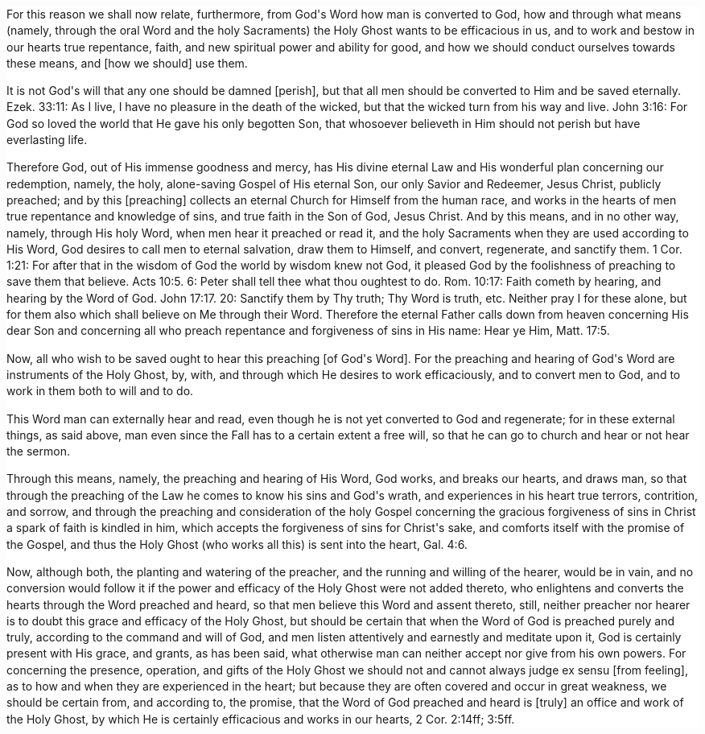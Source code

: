 For this reason we shall now relate, furthermore, from God's Word how man is converted to God, how and through what means (namely, through the oral Word and the holy Sacraments) the Holy Ghost wants to be efficacious in us, and to work and bestow in our hearts true repentance, faith, and new spiritual power and ability for good, and how we should conduct ourselves towards these means, and [how we should] use them.

It is not God's will that any one should be damned [perish], but that all men should be converted to Him and be saved eternally. Ezek. 33:11: As I live, I have no pleasure in the death of the wicked, but that the wicked turn from his way and live. John 3:16: For God so loved the world that He gave his only begotten Son, that whosoever believeth in Him should not perish but have everlasting life.

Therefore God, out of His immense goodness and mercy, has His divine eternal Law and His wonderful plan concerning our redemption, namely, the holy, alone-saving Gospel of His eternal Son, our only Savior and Redeemer, Jesus Christ, publicly preached; and by this [preaching] collects an eternal Church for Himself from the human race, and works in the hearts of men true repentance and knowledge of sins, and true faith in the Son of God, Jesus Christ. And by this means, and in no other way, namely, through His holy Word, when men hear it preached or read it, and the holy Sacraments when they are used according to His Word, God desires to call men to eternal salvation, draw them to Himself, and convert, regenerate, and sanctify them. 1 Cor. 1:21: For after that in the wisdom of God the world by wisdom knew not God, it pleased God by the foolishness of preaching to save them that believe. Acts 10:5. 6: Peter shall tell thee what thou oughtest to do. Rom. 10:17: Faith cometh by hearing, and hearing by the Word of God. John 17:17. 20: Sanctify them by Thy truth; Thy Word is truth, etc. Neither pray I for these alone, but for them also which shall believe on Me through their Word. Therefore the eternal Father calls down from heaven concerning His dear Son and concerning all who preach repentance and forgiveness of sins in His name: Hear ye Him, Matt. 17:5.

Now, all who wish to be saved ought to hear this preaching [of God's Word]. For the preaching and hearing of God's Word are instruments of the Holy Ghost, by, with, and through which He desires to work efficaciously, and to convert men to God, and to work in them both to will and to do.

This Word man can externally hear and read, even though he is not yet converted to God and regenerate; for in these external things, as said above, man even since the Fall has to a certain extent a free will, so that he can go to church and hear or not hear the sermon.

Through this means, namely, the preaching and hearing of His Word, God works, and breaks our hearts, and draws man, so that through the preaching of the Law he comes to know his sins and God's wrath, and experiences in his heart true terrors, contrition, and sorrow, and through the preaching and consideration of the holy Gospel concerning the gracious forgiveness of sins in Christ a spark of faith is kindled in him, which accepts the forgiveness of sins for Christ's sake, and comforts itself with the promise of the Gospel, and thus the Holy Ghost (who works all this) is sent into the heart, Gal. 4:6.

Now, although both, the planting and watering of the preacher, and the running and willing of the hearer, would be in vain, and no conversion would follow it if the power and efficacy of the Holy Ghost were not added thereto, who enlightens and converts the hearts through the Word preached and heard, so that men believe this Word and assent thereto, still, neither preacher nor hearer is to doubt this grace and efficacy of the Holy Ghost, but should be certain that when the Word of God is preached purely and truly, according to the command and will of God, and men listen attentively and earnestly and meditate upon it, God is certainly present with His grace, and grants, as has been said, what otherwise man can neither accept nor give from his own powers. For concerning the presence, operation, and gifts of the Holy Ghost we should not and cannot always judge ex sensu [from feeling], as to how and when they are experienced in the heart; but because they are often covered and occur in great weakness, we should be certain from, and according to, the promise, that the Word of God preached and heard is [truly] an office and work of the Holy Ghost, by which He is certainly efficacious and works in our hearts, 2 Cor. 2:14ff; 3:5ff.
